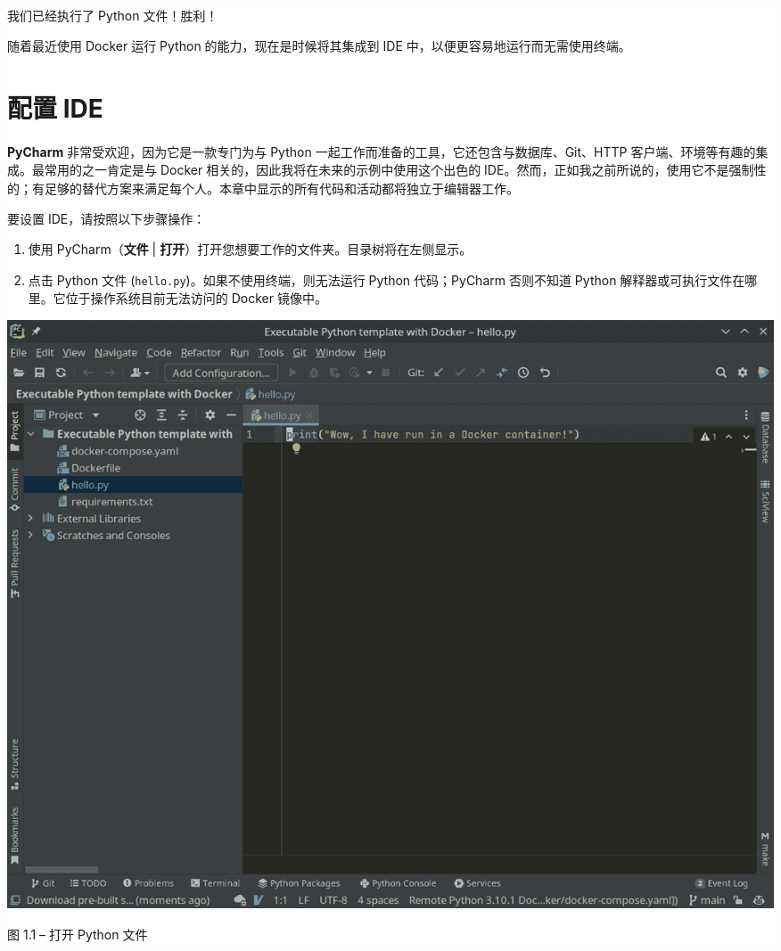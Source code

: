 我们已经执行了 Python 文件！胜利！

随着最近使用 Docker 运行 Python 的能力，现在是时候将其集成到 IDE 中，以便更容易地运行而无需使用终端。

# 配置 IDE

**PyCharm** 非常受欢迎，因为它是一款专门为与 Python 一起工作而准备的工具，它还包含与数据库、Git、HTTP 客户端、环境等有趣的集成。最常用的之一肯定是与 Docker 相关的，因此我将在未来的示例中使用这个出色的 IDE。然而，正如我之前所说的，使用它不是强制性的；有足够的替代方案来满足每个人。本章中显示的所有代码和活动都将独立于编辑器工作。

要设置 IDE，请按照以下步骤操作：

1.  使用 PyCharm（**文件** | **打开**）打开您想要工作的文件夹。目录树将在左侧显示。

1.  点击 Python 文件 (`hello.py`)。如果不使用终端，则无法运行 Python 代码；PyCharm 否则不知道 Python 解释器或可执行文件在哪里。它位于操作系统目前无法访问的 Docker 镜像中。

![图 1.1 – 打开 Python 文件](img/Figure_1.1_B18321.jpg)

图 1.1 – 打开 Python 文件
